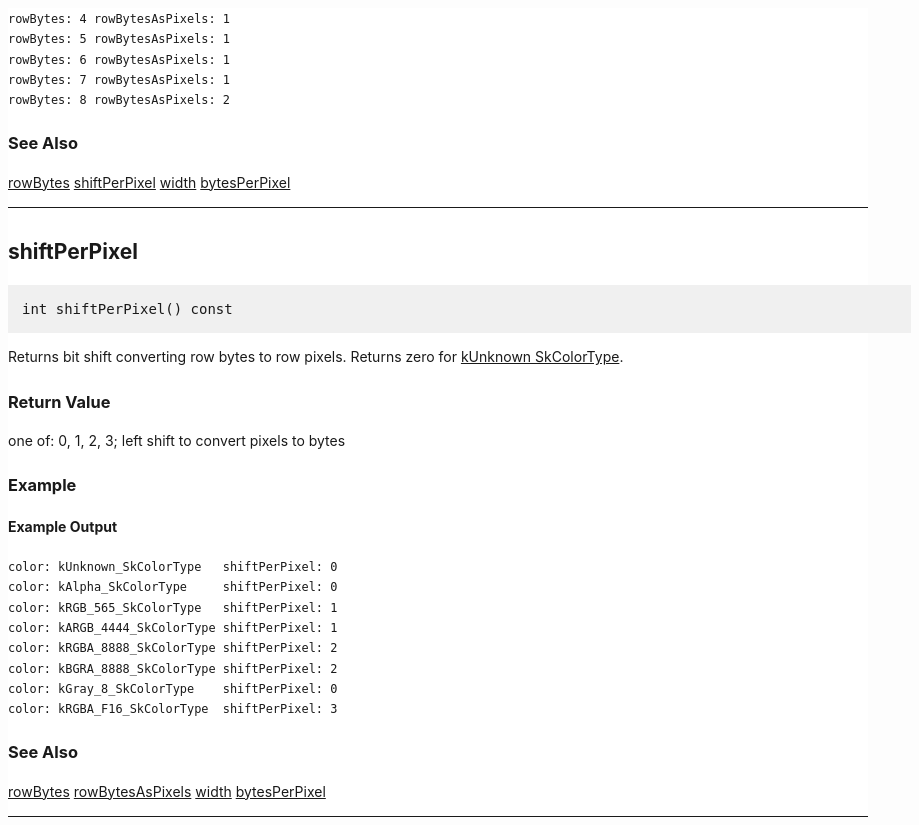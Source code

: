 ~~~~
rowBytes: 4 rowBytesAsPixels: 1
rowBytes: 5 rowBytesAsPixels: 1
rowBytes: 6 rowBytesAsPixels: 1
rowBytes: 7 rowBytesAsPixels: 1
rowBytes: 8 rowBytesAsPixels: 2
~~~~

</fiddle-embed></div>

### See Also

<a href="#SkBitmap_rowBytes">rowBytes</a> <a href="#SkBitmap_shiftPerPixel">shiftPerPixel</a> <a href="#SkBitmap_width">width</a> <a href="#SkBitmap_bytesPerPixel">bytesPerPixel</a>

---

<a name="SkBitmap_shiftPerPixel"></a>
## shiftPerPixel

<pre style="padding: 1em 1em 1em 1em;width: 62.5em; background-color: #f0f0f0">
int shiftPerPixel() const
</pre>

Returns bit shift converting row bytes to row pixels.
Returns zero for <a href="undocumented#SkColorType">kUnknown SkColorType</a>.

### Return Value

one of: 0, 1, 2, 3; left shift to convert pixels to bytes

### Example

<div><fiddle-embed name="8fa214f2b9a655d7b492181d2143538c">

#### Example Output

~~~~
color: kUnknown_SkColorType   shiftPerPixel: 0
color: kAlpha_SkColorType     shiftPerPixel: 0
color: kRGB_565_SkColorType   shiftPerPixel: 1
color: kARGB_4444_SkColorType shiftPerPixel: 1
color: kRGBA_8888_SkColorType shiftPerPixel: 2
color: kBGRA_8888_SkColorType shiftPerPixel: 2
color: kGray_8_SkColorType    shiftPerPixel: 0
color: kRGBA_F16_SkColorType  shiftPerPixel: 3
~~~~

</fiddle-embed></div>

### See Also

<a href="#SkBitmap_rowBytes">rowBytes</a> <a href="#SkBitmap_rowBytesAsPixels">rowBytesAsPixels</a> <a href="#SkBitmap_width">width</a> <a href="#SkBitmap_bytesPerPixel">bytesPerPixel</a>

---